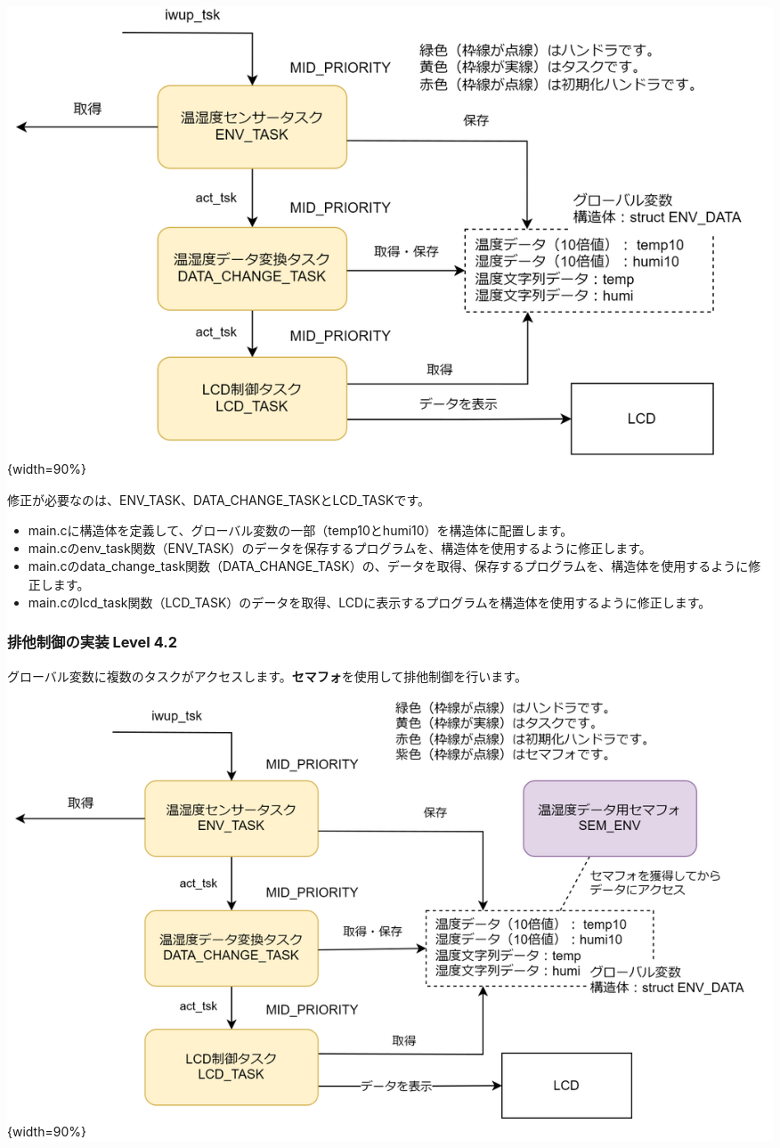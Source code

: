 ![構造体の導入](./img/課題（環境センサ）-レベル4.svg){width=90%}

修正が必要なのは、ENV_TASK、DATA_CHANGE_TASKとLCD_TASKです。

- main.cに構造体を定義して、グローバル変数の一部（temp10とhumi10）を構造体に配置します。
- main.cのenv_task関数（ENV_TASK）のデータを保存するプログラムを、構造体を使用するように修正します。
- main.cのdata_change_task関数（DATA_CHANGE_TASK）の、データを取得、保存するプログラムを、構造体を使用するように修正します。
- main.cのlcd_task関数（LCD_TASK）のデータを取得、LCDに表示するプログラムを構造体を使用するように修正します。

### 排他制御の実装 Level 4.2

グローバル変数に複数のタスクがアクセスします。**セマフォ**を使用して排他制御を行います。

![排他制御の導入](./img/課題（環境センサ）-レベル4.2-Semaphore.svg){width=90%}
